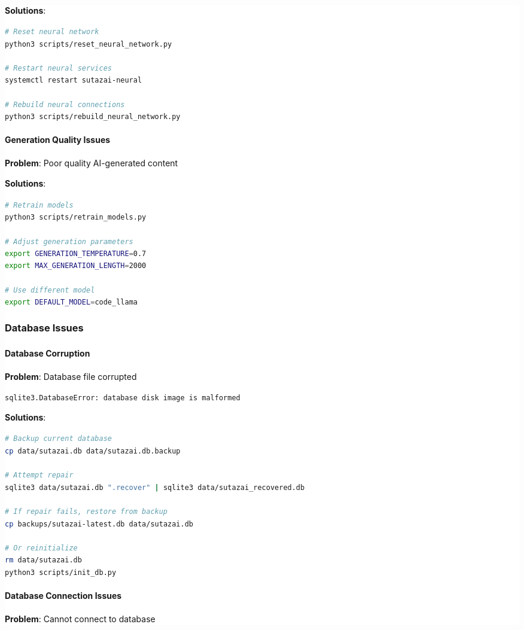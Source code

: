 **Solutions**:
```bash
# Reset neural network
python3 scripts/reset_neural_network.py

# Restart neural services
systemctl restart sutazai-neural

# Rebuild neural connections
python3 scripts/rebuild_neural_network.py
```

#### Generation Quality Issues
**Problem**: Poor quality AI-generated content

**Solutions**:
```bash
# Retrain models
python3 scripts/retrain_models.py

# Adjust generation parameters
export GENERATION_TEMPERATURE=0.7
export MAX_GENERATION_LENGTH=2000

# Use different model
export DEFAULT_MODEL=code_llama
```

### Database Issues

#### Database Corruption
**Problem**: Database file corrupted
```
sqlite3.DatabaseError: database disk image is malformed
```

**Solutions**:
```bash
# Backup current database
cp data/sutazai.db data/sutazai.db.backup

# Attempt repair
sqlite3 data/sutazai.db ".recover" | sqlite3 data/sutazai_recovered.db

# If repair fails, restore from backup
cp backups/sutazai-latest.db data/sutazai.db

# Or reinitialize
rm data/sutazai.db
python3 scripts/init_db.py
```

#### Database Connection Issues
**Problem**: Cannot connect to database
